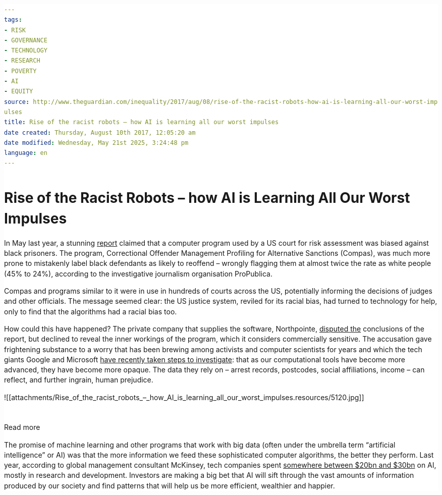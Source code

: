 ```yaml
---
tags:
- RISK
- GOVERNANCE
- TECHNOLOGY
- RESEARCH
- POVERTY
- AI
- EQUITY
source: http://www.theguardian.com/inequality/2017/aug/08/rise-of-the-racist-robots-how-ai-is-learning-all-our-worst-impulses
title: Rise of the racist robots – how AI is learning all our worst impulses
date created: Thursday, August 10th 2017, 12:05:20 am
date modified: Wednesday, May 21st 2025, 3:24:48 pm
language: en
---
```


# Rise of the Racist Robots – how AI is Learning All Our Worst Impulses

In May last year, a stunning [report](https://www.propublica.org/article/machine-bias-risk-assessments-in-criminal-sentencing) claimed that a computer program used by a US court for risk assessment was biased against black prisoners. The program, Correctional Offender Management Profiling for Alternative Sanctions (Compas), was much more prone to mistakenly label black defendants as likely to reoffend – wrongly flagging them at almost twice the rate as white people (45% to 24%), according to the investigative journalism organisation ProPublica.

Compas and programs similar to it were in use in hundreds of courts across the US, potentially informing the decisions of judges and other officials. The message seemed clear: the US justice system, reviled for its racial bias, had turned to technology for help, only to find that the algorithms had a racial bias too.

How could this have happened? The private company that supplies the software, Northpointe, [disputed the](https://www.documentcloud.org/documents/2998391-ProPublica-Commentary-Final-070616.html) conclusions of the report, but declined to reveal the inner workings of the program, which it considers commercially sensitive. The accusation gave frightening substance to a worry that has been brewing among activists and computer scientists for years and which the tech giants Google and Microsoft [have recently taken steps to investigate](https://www.theverge.com/2017/7/10/15947358/google-ai-pair-bias-fairness-equality): that as our computational tools have become more advanced, they have become more opaque. The data they rely on – arrest records, postcodes, social affiliations, income – can reflect, and further ingrain, human prejudice.

![[attachments/Rise_of_the_racist_robots_–_how_AI_is_learning_all_our_worst_impulses.resources/5120.jpg]]

#

Read more

The promise of machine learning and other programs that work with big data (often under the umbrella term “artificial intelligence” or AI) was that the more information we feed these sophisticated computer algorithms, the better they perform. Last year, according to global management consultant McKinsey, tech companies spent [somewhere between $20bn and $30bn](https://www.forbes.com/sites/louiscolumbus/2017/07/09/mckinseys-state-of-machine-learning-and-ai-2017/#3cca22ef75b6) on AI, mostly in research and development. Investors are making a big bet that AI will sift through the vast amounts of information produced by our society and find patterns that will help us be more efficient, wealthier and happier.
